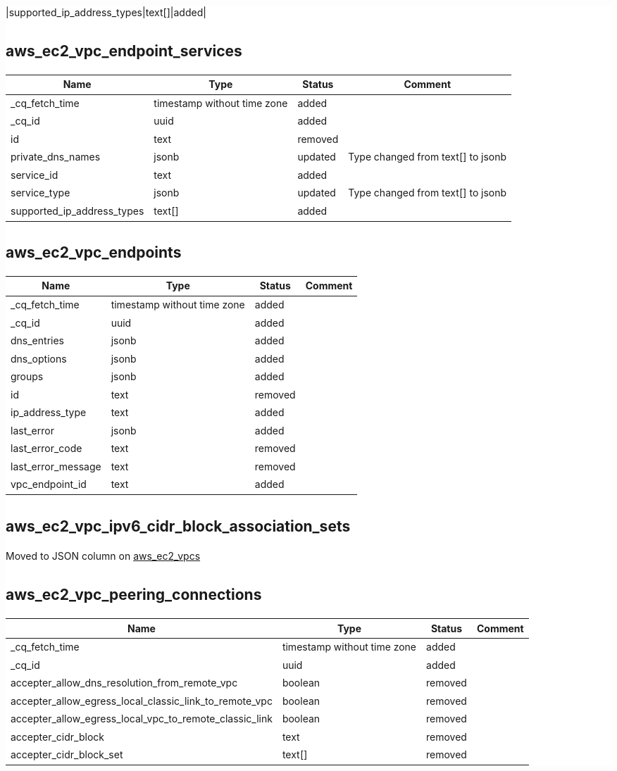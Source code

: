 |supported_ip_address_types|text[]|added|

## aws_ec2_vpc_endpoint_services

| Name          | Type          | Status | Comment
| ------------- | ------------- | --------------- | ---------------
|_cq_fetch_time|timestamp without time zone|added|
|_cq_id|uuid|added|
|id|text|removed|
|private_dns_names|jsonb|updated|Type changed from text[] to jsonb
|service_id|text|added|
|service_type|jsonb|updated|Type changed from text[] to jsonb
|supported_ip_address_types|text[]|added|

## aws_ec2_vpc_endpoints

| Name          | Type          | Status | Comment
| ------------- | ------------- | --------------- | ---------------
|_cq_fetch_time|timestamp without time zone|added|
|_cq_id|uuid|added|
|dns_entries|jsonb|added|
|dns_options|jsonb|added|
|groups|jsonb|added|
|id|text|removed|
|ip_address_type|text|added|
|last_error|jsonb|added|
|last_error_code|text|removed|
|last_error_message|text|removed|
|vpc_endpoint_id|text|added|

## aws_ec2_vpc_ipv6_cidr_block_association_sets
Moved to JSON column on [aws_ec2_vpcs](#aws_ec2_vpcs)


## aws_ec2_vpc_peering_connections

| Name          | Type          | Status | Comment
| ------------- | ------------- | --------------- | ---------------
|_cq_fetch_time|timestamp without time zone|added|
|_cq_id|uuid|added|
|accepter_allow_dns_resolution_from_remote_vpc|boolean|removed|
|accepter_allow_egress_local_classic_link_to_remote_vpc|boolean|removed|
|accepter_allow_egress_local_vpc_to_remote_classic_link|boolean|removed|
|accepter_cidr_block|text|removed|
|accepter_cidr_block_set|text[]|removed|
